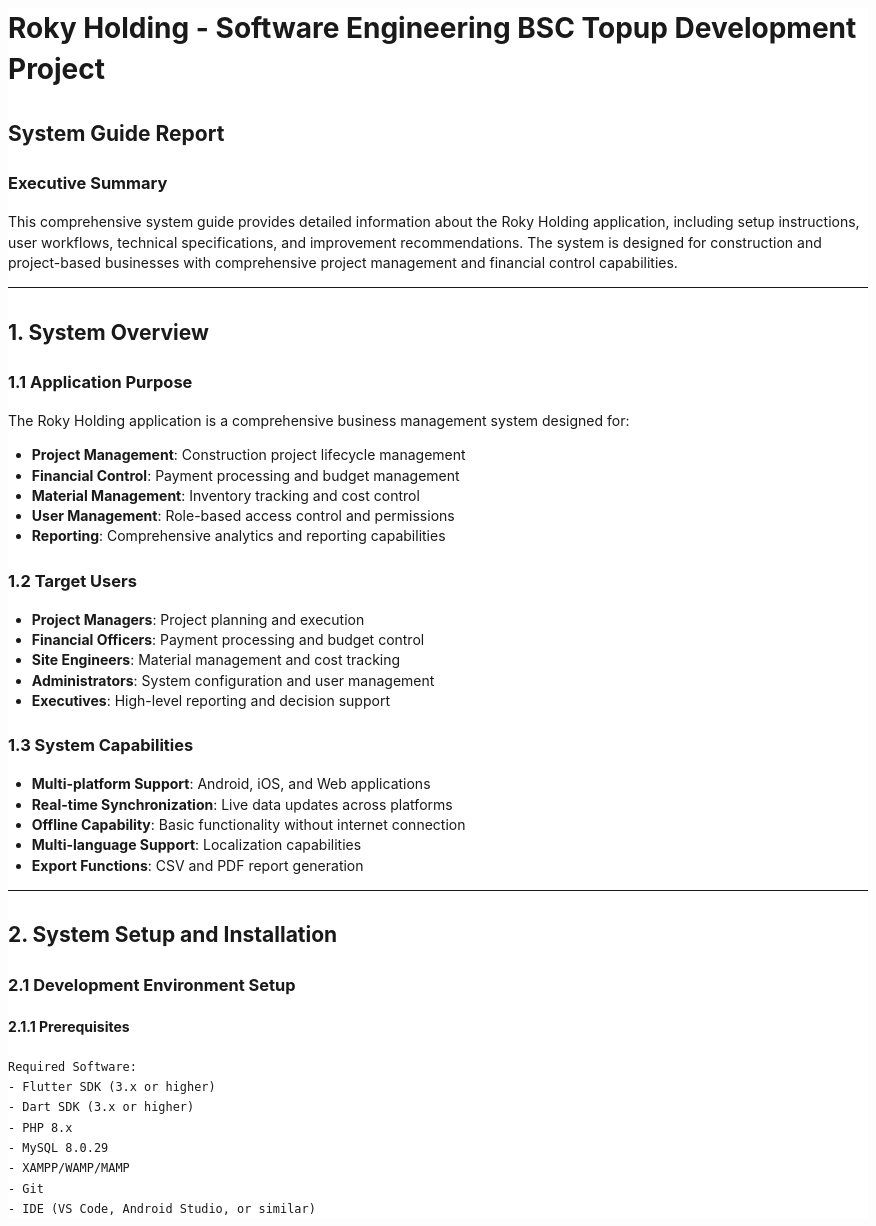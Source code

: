 # Roky Holding - Software Engineering BSC Topup Development Project
## System Guide Report

### Executive Summary
This comprehensive system guide provides detailed information about the Roky Holding application, including setup instructions, user workflows, technical specifications, and improvement recommendations. The system is designed for construction and project-based businesses with comprehensive project management and financial control capabilities.

---

## 1. System Overview

### 1.1 Application Purpose
The Roky Holding application is a comprehensive business management system designed for:
- **Project Management**: Construction project lifecycle management
- **Financial Control**: Payment processing and budget management
- **Material Management**: Inventory tracking and cost control
- **User Management**: Role-based access control and permissions
- **Reporting**: Comprehensive analytics and reporting capabilities

### 1.2 Target Users
- **Project Managers**: Project planning and execution
- **Financial Officers**: Payment processing and budget control
- **Site Engineers**: Material management and cost tracking
- **Administrators**: System configuration and user management
- **Executives**: High-level reporting and decision support

### 1.3 System Capabilities
- **Multi-platform Support**: Android, iOS, and Web applications
- **Real-time Synchronization**: Live data updates across platforms
- **Offline Capability**: Basic functionality without internet connection
- **Multi-language Support**: Localization capabilities
- **Export Functions**: CSV and PDF report generation

---

## 2. System Setup and Installation

### 2.1 Development Environment Setup

#### 2.1.1 Prerequisites
```
Required Software:
- Flutter SDK (3.x or higher)
- Dart SDK (3.x or higher)
- PHP 8.x
- MySQL 8.0.29
- XAMPP/WAMP/MAMP
- Git
- IDE (VS Code, Android Studio, or similar)
```
